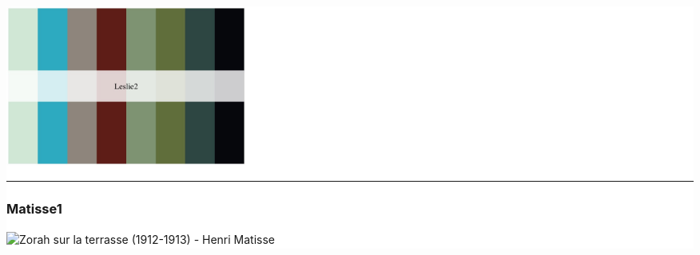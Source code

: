 <img src="palettes/Leslie2.jpg" alt="leslie2" width="300"/>

--- 

### Matisse1

<img src="palettes/matisse1-source.jpg" alt="Zorah sur la terrasse (1912-1913) - Henri Matisse" width="300"/>